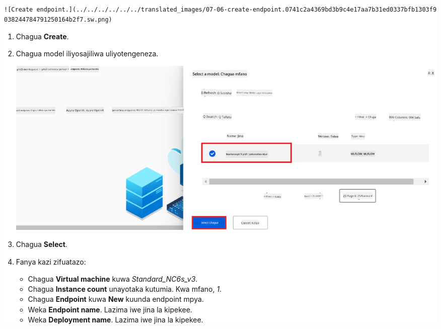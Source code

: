     ![Create endpoint.](../../../../../../translated_images/07-06-create-endpoint.0741c2a4369bd3b9c4e17aa7b31ed0337bfb1303f9038244784791250164b2f7.sw.png)

1. Chagua **Create**.

1. Chagua model iliyosajiliwa uliyotengeneza.

    ![Select registered model.](../../../../../../translated_images/07-07-select-registered-model.7a270d391fd543a21d9a024d2ea516667c039393dbe954019e19162dd07d2387.sw.png)

1. Chagua **Select**.

1. Fanya kazi zifuatazo:

    - Chagua **Virtual machine** kuwa *Standard_NC6s_v3*.
    - Chagua **Instance count** unayotaka kutumia. Kwa mfano, *1*.
    - Chagua **Endpoint** kuwa **New** kuunda endpoint mpya.
    - Weka **Endpoint name**. Lazima iwe jina la kipekee.
    - Weka **Deployment name**. Lazima iwe jina la kipekee.
